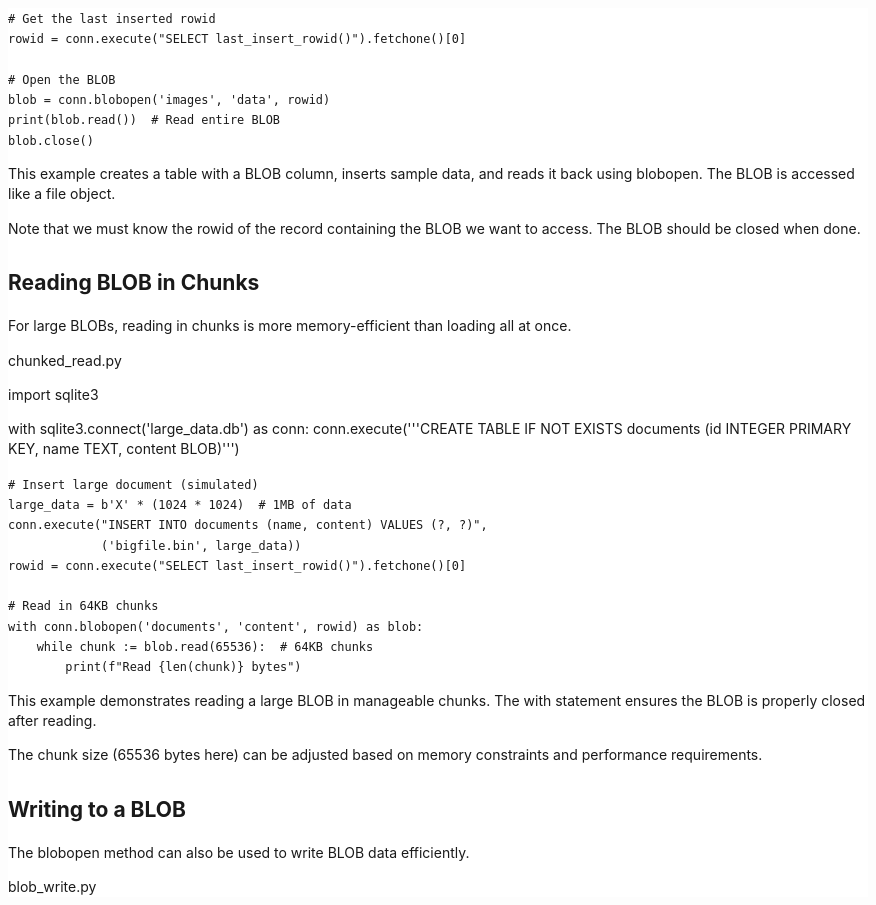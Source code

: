     # Get the last inserted rowid
    rowid = conn.execute("SELECT last_insert_rowid()").fetchone()[0]
    
    # Open the BLOB
    blob = conn.blobopen('images', 'data', rowid)
    print(blob.read())  # Read entire BLOB
    blob.close()

This example creates a table with a BLOB column, inserts sample data, and reads
it back using blobopen. The BLOB is accessed like a file object.

Note that we must know the rowid of the record containing the BLOB we want to
access. The BLOB should be closed when done.

## Reading BLOB in Chunks

For large BLOBs, reading in chunks is more memory-efficient than loading all at
once.

chunked_read.py
  

import sqlite3

with sqlite3.connect('large_data.db') as conn:
    conn.execute('''CREATE TABLE IF NOT EXISTS documents
                    (id INTEGER PRIMARY KEY, name TEXT, content BLOB)''')
    
    # Insert large document (simulated)
    large_data = b'X' * (1024 * 1024)  # 1MB of data
    conn.execute("INSERT INTO documents (name, content) VALUES (?, ?)",
                 ('bigfile.bin', large_data))
    rowid = conn.execute("SELECT last_insert_rowid()").fetchone()[0]
    
    # Read in 64KB chunks
    with conn.blobopen('documents', 'content', rowid) as blob:
        while chunk := blob.read(65536):  # 64KB chunks
            print(f"Read {len(chunk)} bytes")

This example demonstrates reading a large BLOB in manageable chunks. The with
statement ensures the BLOB is properly closed after reading.

The chunk size (65536 bytes here) can be adjusted based on memory constraints
and performance requirements.

## Writing to a BLOB

The blobopen method can also be used to write BLOB data efficiently.

blob_write.py
  
